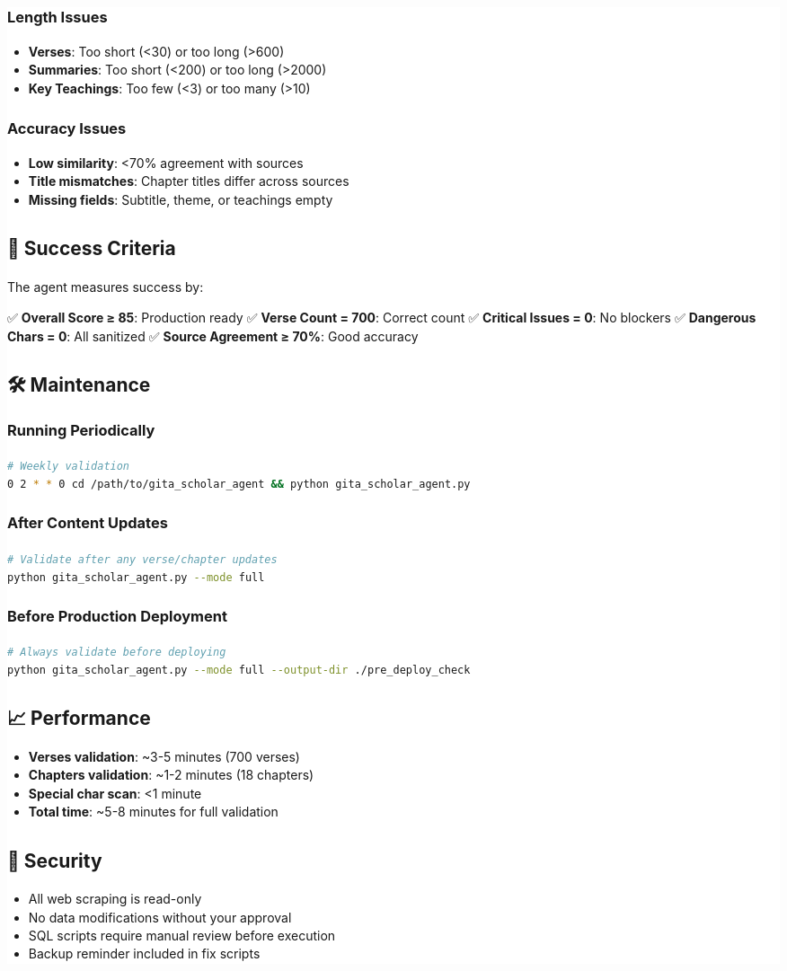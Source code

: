 ### Length Issues
- **Verses**: Too short (<30) or too long (>600)
- **Summaries**: Too short (<200) or too long (>2000)
- **Key Teachings**: Too few (<3) or too many (>10)

### Accuracy Issues
- **Low similarity**: <70% agreement with sources
- **Title mismatches**: Chapter titles differ across sources
- **Missing fields**: Subtitle, theme, or teachings empty

## 🎯 Success Criteria

The agent measures success by:

✅ **Overall Score ≥ 85**: Production ready
✅ **Verse Count = 700**: Correct count
✅ **Critical Issues = 0**: No blockers
✅ **Dangerous Chars = 0**: All sanitized
✅ **Source Agreement ≥ 70%**: Good accuracy

## 🛠️ Maintenance

### Running Periodically
```bash
# Weekly validation
0 2 * * 0 cd /path/to/gita_scholar_agent && python gita_scholar_agent.py
```

### After Content Updates
```bash
# Validate after any verse/chapter updates
python gita_scholar_agent.py --mode full
```

### Before Production Deployment
```bash
# Always validate before deploying
python gita_scholar_agent.py --mode full --output-dir ./pre_deploy_check
```

## 📈 Performance

- **Verses validation**: ~3-5 minutes (700 verses)
- **Chapters validation**: ~1-2 minutes (18 chapters)
- **Special char scan**: <1 minute
- **Total time**: ~5-8 minutes for full validation

## 🔐 Security

- All web scraping is read-only
- No data modifications without your approval
- SQL scripts require manual review before execution
- Backup reminder included in fix scripts
